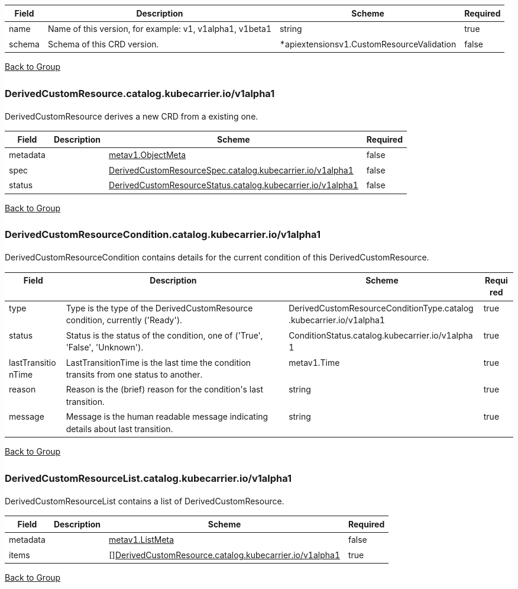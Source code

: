 | Field | Description | Scheme | Required |
| ----- | ----------- | ------ | -------- |
| name | Name of this version, for example: v1, v1alpha1, v1beta1 | string | true |
| schema | Schema of this CRD version. | *apiextensionsv1.CustomResourceValidation | false |

[Back to Group](#catalog)

### DerivedCustomResource.catalog.kubecarrier.io/v1alpha1

DerivedCustomResource derives a new CRD from a existing one.

| Field | Description | Scheme | Required |
| ----- | ----------- | ------ | -------- |
| metadata |  | [metav1.ObjectMeta](https://kubernetes.io/docs/reference/generated/kubernetes-api/v1.14/#objectmeta-v1-meta) | false |
| spec |  | [DerivedCustomResourceSpec.catalog.kubecarrier.io/v1alpha1](#derivedcustomresourcespeccatalogkubecarrieriov1alpha1) | false |
| status |  | [DerivedCustomResourceStatus.catalog.kubecarrier.io/v1alpha1](#derivedcustomresourcestatuscatalogkubecarrieriov1alpha1) | false |

[Back to Group](#catalog)

### DerivedCustomResourceCondition.catalog.kubecarrier.io/v1alpha1

DerivedCustomResourceCondition contains details for the current condition of this DerivedCustomResource.

| Field | Description | Scheme | Required |
| ----- | ----------- | ------ | -------- |
| type | Type is the type of the DerivedCustomResource condition, currently ('Ready'). | DerivedCustomResourceConditionType.catalog.kubecarrier.io/v1alpha1 | true |
| status | Status is the status of the condition, one of ('True', 'False', 'Unknown'). | ConditionStatus.catalog.kubecarrier.io/v1alpha1 | true |
| lastTransitionTime | LastTransitionTime is the last time the condition transits from one status to another. | metav1.Time | true |
| reason | Reason is the (brief) reason for the condition's last transition. | string | true |
| message | Message is the human readable message indicating details about last transition. | string | true |

[Back to Group](#catalog)

### DerivedCustomResourceList.catalog.kubecarrier.io/v1alpha1

DerivedCustomResourceList contains a list of DerivedCustomResource.

| Field | Description | Scheme | Required |
| ----- | ----------- | ------ | -------- |
| metadata |  | [metav1.ListMeta](https://kubernetes.io/docs/reference/generated/kubernetes-api/v1.14/#listmeta-v1-meta) | false |
| items |  | [][DerivedCustomResource.catalog.kubecarrier.io/v1alpha1](#derivedcustomresourcecatalogkubecarrieriov1alpha1) | true |

[Back to Group](#catalog)
